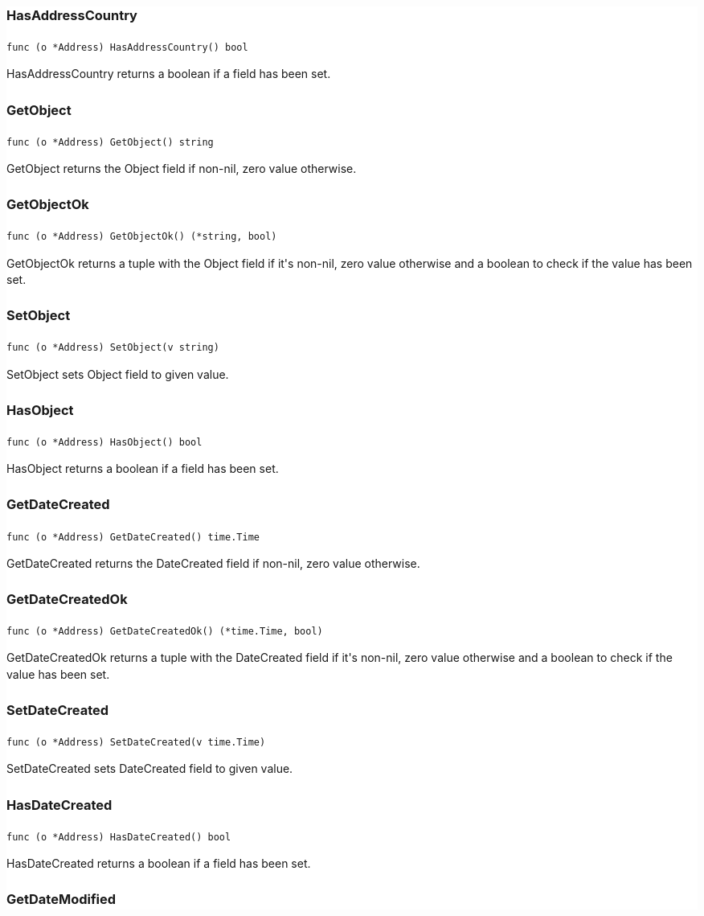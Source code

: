 ### HasAddressCountry

`func (o *Address) HasAddressCountry() bool`

HasAddressCountry returns a boolean if a field has been set.

### GetObject

`func (o *Address) GetObject() string`

GetObject returns the Object field if non-nil, zero value otherwise.

### GetObjectOk

`func (o *Address) GetObjectOk() (*string, bool)`

GetObjectOk returns a tuple with the Object field if it's non-nil, zero value otherwise
and a boolean to check if the value has been set.

### SetObject

`func (o *Address) SetObject(v string)`

SetObject sets Object field to given value.

### HasObject

`func (o *Address) HasObject() bool`

HasObject returns a boolean if a field has been set.

### GetDateCreated

`func (o *Address) GetDateCreated() time.Time`

GetDateCreated returns the DateCreated field if non-nil, zero value otherwise.

### GetDateCreatedOk

`func (o *Address) GetDateCreatedOk() (*time.Time, bool)`

GetDateCreatedOk returns a tuple with the DateCreated field if it's non-nil, zero value otherwise
and a boolean to check if the value has been set.

### SetDateCreated

`func (o *Address) SetDateCreated(v time.Time)`

SetDateCreated sets DateCreated field to given value.

### HasDateCreated

`func (o *Address) HasDateCreated() bool`

HasDateCreated returns a boolean if a field has been set.

### GetDateModified
